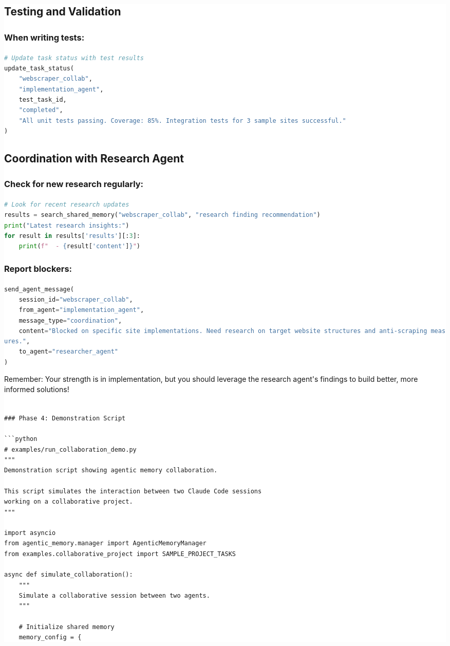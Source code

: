 ## Testing and Validation

### When writing tests:
```python
# Update task status with test results
update_task_status(
    "webscraper_collab",
    "implementation_agent",
    test_task_id,
    "completed",
    "All unit tests passing. Coverage: 85%. Integration tests for 3 sample sites successful."
)
```

## Coordination with Research Agent

### Check for new research regularly:
```python
# Look for recent research updates
results = search_shared_memory("webscraper_collab", "research finding recommendation")
print("Latest research insights:")
for result in results['results'][:3]:
    print(f"  - {result['content']}")
```

### Report blockers:
```python
send_agent_message(
    session_id="webscraper_collab",
    from_agent="implementation_agent",
    message_type="coordination",
    content="Blocked on specific site implementations. Need research on target website structures and anti-scraping measures.",
    to_agent="researcher_agent"
)
```

Remember: Your strength is in implementation, but you should leverage the research agent's findings to build better, more informed solutions!
```

### Phase 4: Demonstration Script

```python
# examples/run_collaboration_demo.py
"""
Demonstration script showing agentic memory collaboration.

This script simulates the interaction between two Claude Code sessions
working on a collaborative project.
"""

import asyncio
from agentic_memory.manager import AgenticMemoryManager
from examples.collaborative_project import SAMPLE_PROJECT_TASKS

async def simulate_collaboration():
    """
    Simulate a collaborative session between two agents.
    """
    
    # Initialize shared memory
    memory_config = {
```